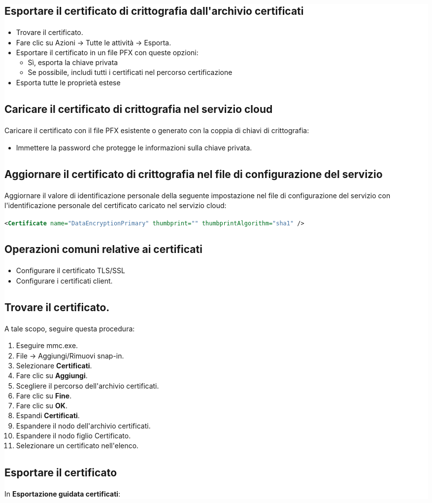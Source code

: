 ## <a name="export-encryption-certificate-from-certificate-store"></a>Esportare il certificato di crittografia dall'archivio certificati
* Trovare il certificato.
* Fare clic su Azioni -> Tutte le attività -> Esporta.
* Esportare il certificato in un file PFX con queste opzioni: 
  * Sì, esporta la chiave privata
  * Se possibile, includi tutti i certificati nel percorso certificazione 
* Esporta tutte le proprietà estese

## <a name="upload-encryption-certificate-to-cloud-service"></a>Caricare il certificato di crittografia nel servizio cloud
Caricare il certificato con il file PFX esistente o generato con la coppia di chiavi di crittografia:

* Immettere la password che protegge le informazioni sulla chiave privata.

## <a name="update-encryption-certificate-in-service-configuration-file"></a>Aggiornare il certificato di crittografia nel file di configurazione del servizio
Aggiornare il valore di identificazione personale della seguente impostazione nel file di configurazione del servizio con l'identificazione personale del certificato caricato nel servizio cloud:

```xml
<Certificate name="DataEncryptionPrimary" thumbprint="" thumbprintAlgorithm="sha1" />
```

## <a name="common-certificate-operations"></a>Operazioni comuni relative ai certificati
* Configurare il certificato TLS/SSL
* Configurare i certificati client.

## <a name="find-certificate"></a>Trovare il certificato.
A tale scopo, seguire questa procedura:

1. Eseguire mmc.exe.
2. File -> Aggiungi/Rimuovi snap-in.
3. Selezionare **Certificati**.
4. Fare clic su **Aggiungi**.
5. Scegliere il percorso dell'archivio certificati.
6. Fare clic su **Fine**.
7. Fare clic su **OK**.
8. Espandi **Certificati**.
9. Espandere il nodo dell'archivio certificati.
10. Espandere il nodo figlio Certificato.
11. Selezionare un certificato nell'elenco.

## <a name="export-certificate"></a>Esportare il certificato
In **Esportazione guidata certificati**:
